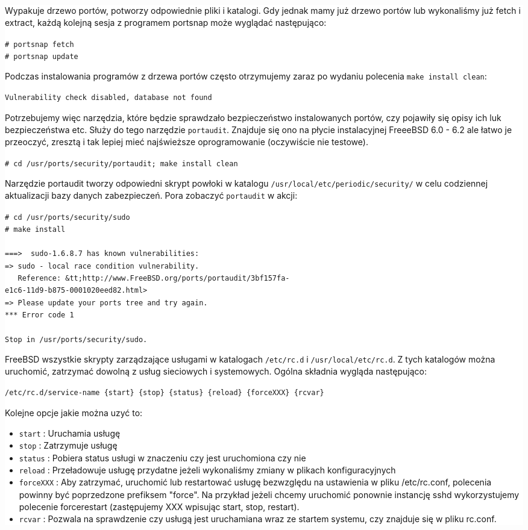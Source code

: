 Wypakuje drzewo portów, potworzy odpowiednie pliki i katalogi. Gdy jednak mamy już drzewo portów lub wykonaliśmy już fetch i extract, każdą kolejną sesja z programem portsnap może wyglądać następująco:

```
# portsnap fetch
# portsnap update
```

Podczas instalowania programów z drzewa portów często otrzymujemy zaraz po wydaniu polecenia `make install clean`:

```
Vulnerability check disabled, database not found
```

Potrzebujemy więc narzędzia, które będzie sprawdzało bezpieczeństwo instalowanych portów, czy pojawiły się opisy ich luk bezpieczeństwa etc. Służy do tego narzędzie `portaudit`. Znajduje się ono na płycie instalacyjnej FreeeBSD 6.0 - 6.2 ale łatwo je przeoczyć, zresztą i tak lepiej mieć najświeższe oprogramowanie (oczywiście nie testowe).

```
# cd /usr/ports/security/portaudit; make install clean
```

Narzędzie portaudit tworzy odpowiedni skrypt powłoki w katalogu `/usr/local/etc/periodic/security/` w celu codziennej aktualizacji bazy danych zabezpieczeń. Pora zobaczyć `portaudit` w akcji:

```
# cd /usr/ports/security/sudo
# make install

===>  sudo-1.6.8.7 has known vulnerabilities:
=> sudo - local race condition vulnerability.
   Reference: &tt;http://www.FreeBSD.org/ports/portaudit/3bf157fa-
e1c6-11d9-b875-0001020eed82.html>
=> Please update your ports tree and try again.
*** Error code 1

Stop in /usr/ports/security/sudo.
```

FreeBSD wszystkie skrypty zarządzające usługami w katalogach `/etc/rc.d` i `/usr/local/etc/rc.d`. Z tych katalogów można uruchomić, zatrzymać dowolną z usług sieciowych i systemowych. Ogólna składnia wygląda następująco:

```
/etc/rc.d/service-name {start} {stop} {status} {reload} {forceXXX} {rcvar}
```

Kolejne opcje jakie można uzyć to:

* `start` : Uruchamia usługę
* `stop` : Zatrzymuje usługę
* `status` : Pobiera status usługi w znaczeniu czy jest uruchomiona czy nie
* `reload` : Przeładowuje usługę przydatne jeżeli wykonaliśmy zmiany w plikach konfiguracyjnych
* `forceXXX` : Aby zatrzymać, uruchomić lub restartować usługę bezwzględu na ustawienia w pliku /etc/rc.conf, polecenia powinny być poprzedzone prefiksem "force". Na przykład jeżeli chcemy uruchomić ponownie instancję sshd wykorzystujemy polecenie forcerestart (zastępujemy XXX wpisując start, stop, restart).
* `rcvar` : Pozwala na sprawdzenie czy usługą jest uruchamiana wraz ze startem systemu, czy znajduje się w pliku rc.conf.
